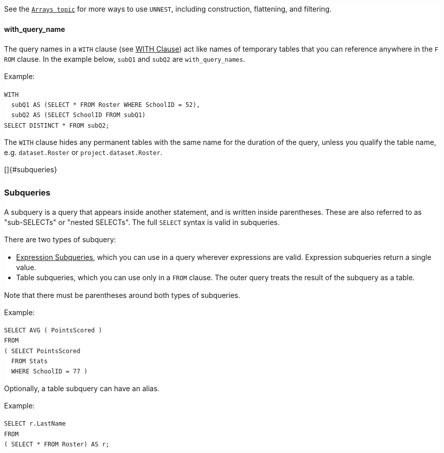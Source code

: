 See the
[`Arrays topic`](https://cloud.google.com/bigquery/docs/reference/standard-sql/arrays)
for more ways to use `UNNEST`, including construction, flattening, and
filtering.

#### with\_query\_name

The query names in a `WITH` clause (see [WITH Clause](#with_clause)) act like
names of temporary tables that you can reference anywhere in the `FROM` clause.
In the example below, `subQ1` and `subQ2` are `with_query_names`.

Example:

    WITH
      subQ1 AS (SELECT * FROM Roster WHERE SchoolID = 52),
      subQ2 AS (SELECT SchoolID FROM subQ1)
    SELECT DISTINCT * FROM subQ2;

The `WITH` clause hides any permanent tables with the same name for the duration
of the query, unless you qualify the table name, e.g. `dataset.Roster` or
`project.dataset.Roster`.

[]{#subqueries}

### Subqueries

A subquery is a query that appears inside another statement, and is written
inside parentheses. These are also referred to as "sub-SELECTs" or "nested
SELECTs". The full `SELECT` syntax is valid in subqueries.

There are two types of subquery:

-   [Expression Subqueries](https://cloud.google.com/bigquery/docs/reference/standard-sql/functions-and-operators#expression-subqueries),
    which you can use in a query wherever expressions are valid. Expression
    subqueries return a single value.
-   Table subqueries, which you can use only in a `FROM` clause. The outer query
    treats the result of the subquery as a table.

Note that there must be parentheses around both types of subqueries.

Example:

``` {.codehilite}
SELECT AVG ( PointsScored )
FROM
( SELECT PointsScored
  FROM Stats
  WHERE SchoolID = 77 )
```

Optionally, a table subquery can have an alias.

Example:

``` {.codehilite}
SELECT r.LastName
FROM
( SELECT * FROM Roster) AS r;
```
